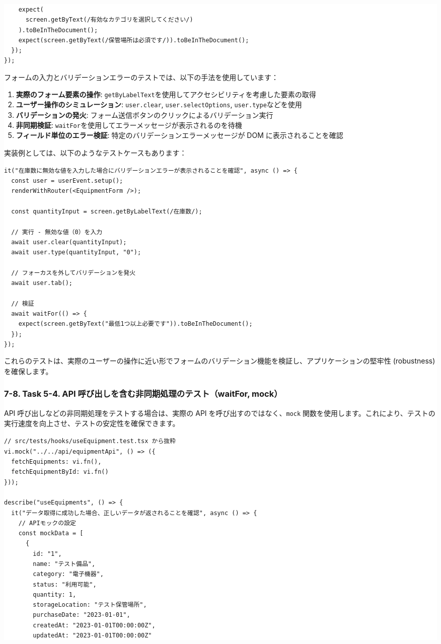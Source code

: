 ```tsx
    expect(
      screen.getByText(/有効なカテゴリを選択してください/)
    ).toBeInTheDocument();
    expect(screen.getByText(/保管場所は必須です/)).toBeInTheDocument();
  });
});
```

フォームの入力とバリデーションエラーのテストでは、以下の手法を使用しています：

1. **実際のフォーム要素の操作**: `getByLabelText`を使用してアクセシビリティを考慮した要素の取得
2. **ユーザー操作のシミュレーション**: `user.clear`, `user.selectOptions`, `user.type`などを使用
3. **バリデーションの発火**: フォーム送信ボタンのクリックによるバリデーション実行
4. **非同期検証**: `waitFor`を使用してエラーメッセージが表示されるのを待機
5. **フィールド単位のエラー検証**: 特定のバリデーションエラーメッセージが DOM に表示されることを確認

実装例としては、以下のようなテストケースもあります：

```tsx
it("在庫数に無効な値を入力した場合にバリデーションエラーが表示されることを確認", async () => {
  const user = userEvent.setup();
  renderWithRouter(<EquipmentForm />);

  const quantityInput = screen.getByLabelText(/在庫数/);

  // 実行 - 無効な値（0）を入力
  await user.clear(quantityInput);
  await user.type(quantityInput, "0");

  // フォーカスを外してバリデーションを発火
  await user.tab();

  // 検証
  await waitFor(() => {
    expect(screen.getByText("最低1つ以上必要です")).toBeInTheDocument();
  });
});
```

これらのテストは、実際のユーザーの操作に近い形でフォームのバリデーション機能を検証し、アプリケーションの堅牢性 (robustness) を確保します。

### 7-8. Task 5-4. API 呼び出しを含む非同期処理のテスト（waitFor, mock）

API 呼び出しなどの非同期処理をテストする場合は、実際の API を呼び出すのではなく、`mock` 関数を使用します。これにより、テストの実行速度を向上させ、テストの安定性を確保できます。

```tsx
// src/tests/hooks/useEquipment.test.tsx から抜粋
vi.mock("../../api/equipmentApi", () => ({
  fetchEquipments: vi.fn(),
  fetchEquipmentById: vi.fn()
}));

describe("useEquipments", () => {
  it("データ取得に成功した場合、正しいデータが返されることを確認", async () => {
    // APIモックの設定
    const mockData = [
      {
        id: "1",
        name: "テスト備品",
        category: "電子機器",
        status: "利用可能",
        quantity: 1,
        storageLocation: "テスト保管場所",
        purchaseDate: "2023-01-01",
        createdAt: "2023-01-01T00:00:00Z",
        updatedAt: "2023-01-01T00:00:00Z"
```